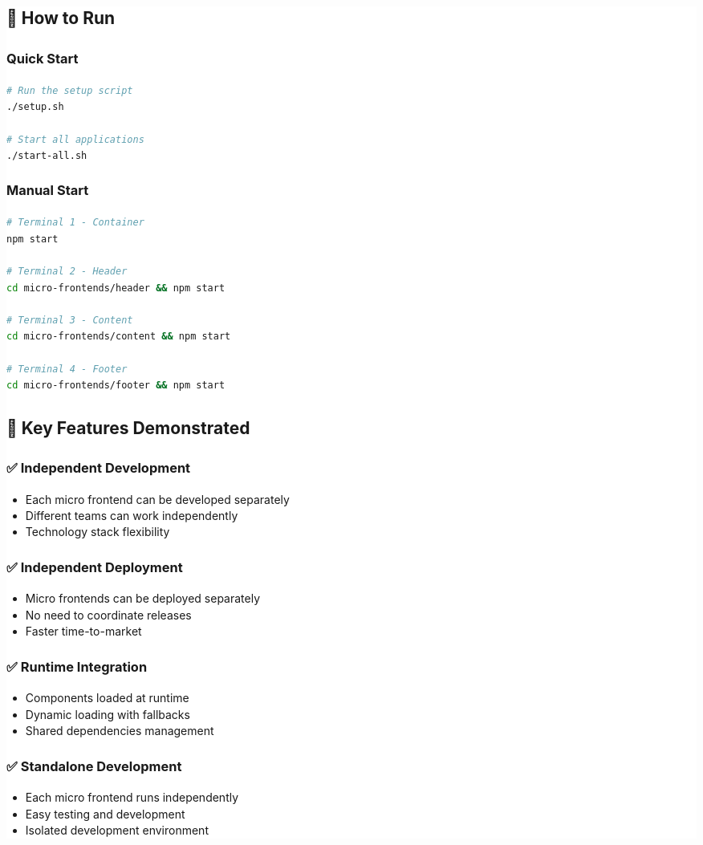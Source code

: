 ## 🚀 How to Run

### Quick Start

```bash
# Run the setup script
./setup.sh

# Start all applications
./start-all.sh
```

### Manual Start

```bash
# Terminal 1 - Container
npm start

# Terminal 2 - Header
cd micro-frontends/header && npm start

# Terminal 3 - Content
cd micro-frontends/content && npm start

# Terminal 4 - Footer
cd micro-frontends/footer && npm start
```

## 🎯 Key Features Demonstrated

### ✅ Independent Development

- Each micro frontend can be developed separately
- Different teams can work independently
- Technology stack flexibility

### ✅ Independent Deployment

- Micro frontends can be deployed separately
- No need to coordinate releases
- Faster time-to-market

### ✅ Runtime Integration

- Components loaded at runtime
- Dynamic loading with fallbacks
- Shared dependencies management

### ✅ Standalone Development

- Each micro frontend runs independently
- Easy testing and development
- Isolated development environment
